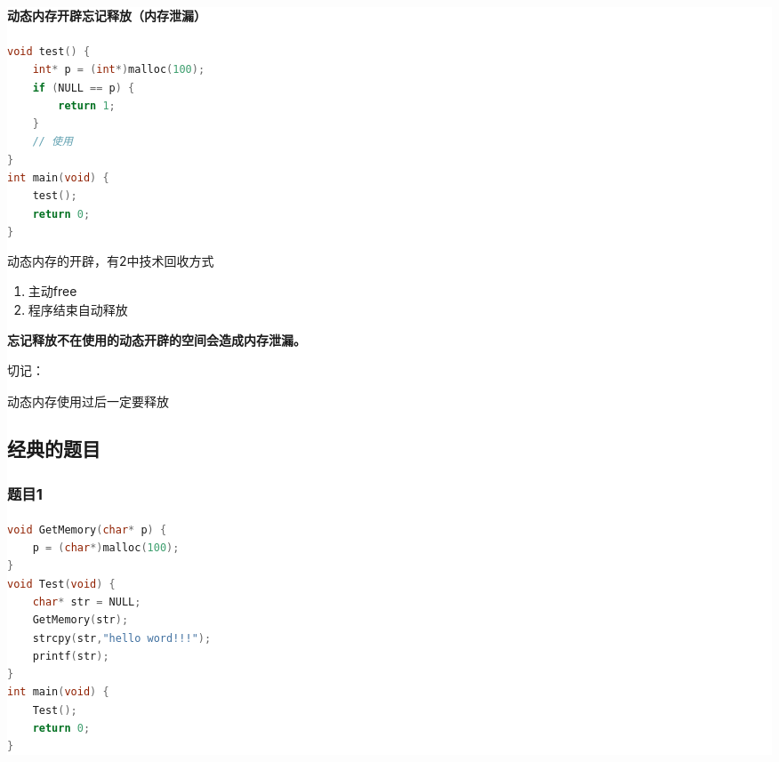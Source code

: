 #### 动态内存开辟忘记释放（内存泄漏）

```c
void test() {
	int* p = (int*)malloc(100);
	if (NULL == p) {
		return 1;
	}
	// 使用
}
int main(void) {
	test();
	return 0;
}
```

动态内存的开辟，有2中技术回收方式

1. 主动free
2. 程序结束自动释放

**忘记释放不在使用的动态开辟的空间会造成内存泄漏。**

切记：

动态内存使用过后一定要释放

## 经典的题目

### 题目1

```c
void GetMemory(char* p) {
	p = (char*)malloc(100);
}
void Test(void) {
	char* str = NULL;
	GetMemory(str);
	strcpy(str,"hello word!!!");
	printf(str);
}
int main(void) {
	Test();
	return 0;
}
```
